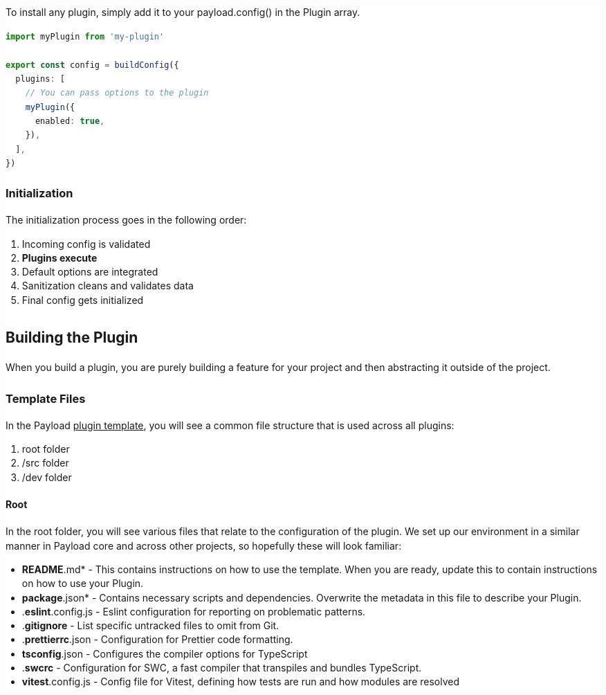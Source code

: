 To install any plugin, simply add it to your payload.config() in the Plugin array.

```ts
import myPlugin from 'my-plugin'

export const config = buildConfig({
  plugins: [
    // You can pass options to the plugin
    myPlugin({
      enabled: true,
    }),
  ],
})
```

### Initialization

The initialization process goes in the following order:

1. Incoming config is validated
2. **Plugins execute**
3. Default options are integrated
4. Sanitization cleans and validates data
5. Final config gets initialized

## Building the Plugin

When you build a plugin, you are purely building a feature for your project and then abstracting it outside of the project.

### Template Files

In the Payload [plugin template](https://github.com/payloadcms/payload/tree/main/templates/plugin), you will see a common file structure that is used across all plugins:

1. root folder
2. /src folder
3. /dev folder

#### Root

In the root folder, you will see various files that relate to the configuration of the plugin. We set up our environment in a similar manner in Payload core and across other projects, so hopefully these will look familiar:

- **README**.md\* - This contains instructions on how to use the template. When you are ready, update this to contain instructions on how to use your Plugin.
- **package**.json\* - Contains necessary scripts and dependencies. Overwrite the metadata in this file to describe your Plugin.
- .**eslint**.config.js - Eslint configuration for reporting on problematic patterns.
- .**gitignore** - List specific untracked files to omit from Git.
- .**prettierrc**.json - Configuration for Prettier code formatting.
- **tsconfig**.json - Configures the compiler options for TypeScript
- .**swcrc** - Configuration for SWC, a fast compiler that transpiles and bundles TypeScript.
- **vitest**.config.js - Config file for Vitest, defining how tests are run and how modules are resolved
